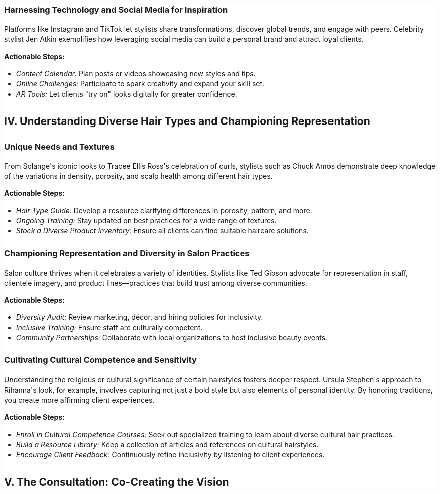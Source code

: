 ### Harnessing Technology and Social Media for Inspiration

Platforms like Instagram and TikTok let stylists share transformations, discover global trends, and engage with peers. Celebrity stylist Jen Atkin exemplifies how leveraging social media can build a personal brand and attract loyal clients.

**Actionable Steps:**
*   *Content Calendar:* Plan posts or videos showcasing new styles and tips.
*   *Online Challenges:* Participate to spark creativity and expand your skill set.
*   *AR Tools:* Let clients "try on" looks digitally for greater confidence.

## IV. Understanding Diverse Hair Types and Championing Representation

### Unique Needs and Textures

From Solange's iconic looks to Tracee Ellis Ross's celebration of curls, stylists such as Chuck Amos demonstrate deep knowledge of the variations in density, porosity, and scalp health among different hair types.

**Actionable Steps:**
*   *Hair Type Guide:* Develop a resource clarifying differences in porosity, pattern, and more.
*   *Ongoing Training:* Stay updated on best practices for a wide range of textures.
*   *Stock a Diverse Product Inventory:* Ensure all clients can find suitable haircare solutions.

### Championing Representation and Diversity in Salon Practices

Salon culture thrives when it celebrates a variety of identities. Stylists like Ted Gibson advocate for representation in staff, clientele imagery, and product lines—practices that build trust among diverse communities.

**Actionable Steps:**
*   *Diversity Audit:* Review marketing, décor, and hiring policies for inclusivity.
*   *Inclusive Training:* Ensure staff are culturally competent.
*   *Community Partnerships:* Collaborate with local organizations to host inclusive beauty events.

### Cultivating Cultural Competence and Sensitivity

Understanding the religious or cultural significance of certain hairstyles fosters deeper respect. Ursula Stephen's approach to Rihanna's look, for example, involves capturing not just a bold style but also elements of personal identity. By honoring traditions, you create more affirming client experiences.

**Actionable Steps:**
*   *Enroll in Cultural Competence Courses:* Seek out specialized training to learn about diverse cultural hair practices.
*   *Build a Resource Library:* Keep a collection of articles and references on cultural hairstyles.
*   *Encourage Client Feedback:* Continuously refine inclusivity by listening to client experiences.

## V. The Consultation: Co-Creating the Vision
